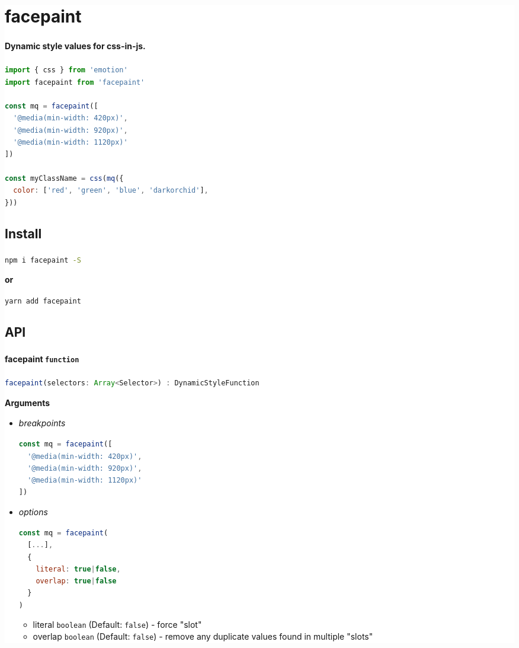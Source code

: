 # facepaint

#### Dynamic style values for css-in-js.

```javascript
import { css } from 'emotion'
import facepaint from 'facepaint'

const mq = facepaint([
  '@media(min-width: 420px)',
  '@media(min-width: 920px)',
  '@media(min-width: 1120px)'
])

const myClassName = css(mq({
  color: ['red', 'green', 'blue', 'darkorchid'],
}))
```

## Install

```bash
npm i facepaint -S
```

**or**

```bash
yarn add facepaint
```

## API

#### facepaint `function`

```javascript
facepaint(selectors: Array<Selector>) : DynamicStyleFunction
```

**Arguments**
* *breakpoints*
  ```javascript
  const mq = facepaint([
    '@media(min-width: 420px)',
    '@media(min-width: 920px)',
    '@media(min-width: 1120px)'
  ])
  ```

* *options*
  ```javascript
  const mq = facepaint(
    [...],
    {
      literal: true|false,
      overlap: true|false
    }
  )
  ```
  - literal `boolean` (Default: `false`) - force "slot"
  - overlap `boolean` (Default: `false`) - remove any duplicate values found in multiple "slots"
